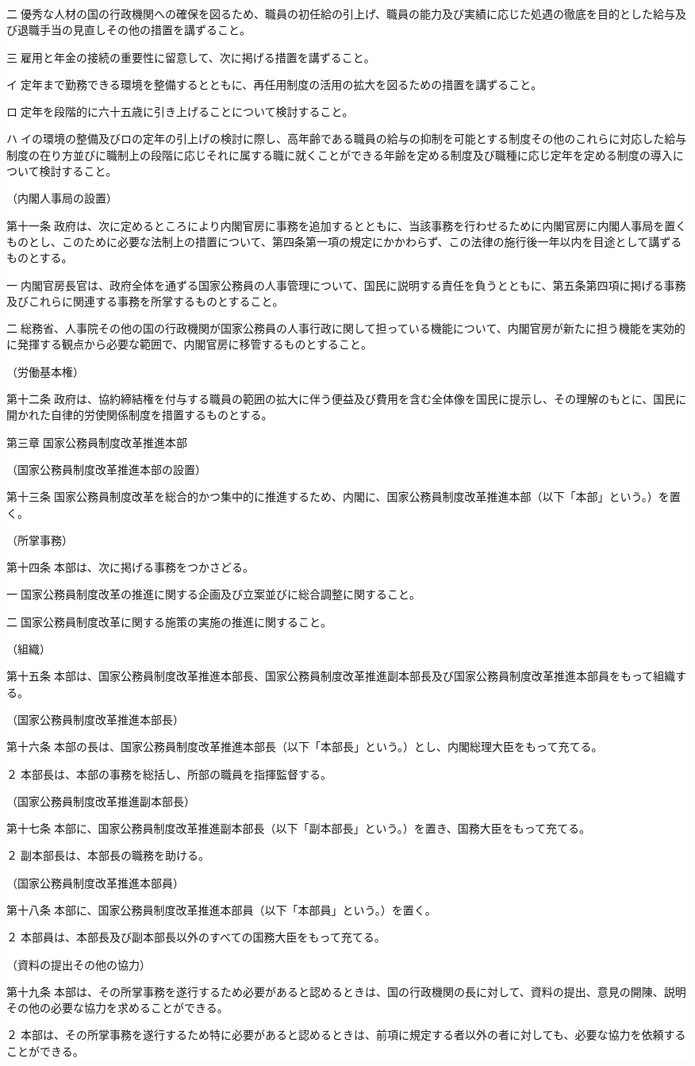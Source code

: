 二 優秀な人材の国の行政機関への確保を図るため、職員の初任給の引上げ、職員の能力及び実績に応じた処遇の徹底を目的とした給与及び退職手当の見直しその他の措置を講ずること。

三 雇用と年金の接続の重要性に留意して、次に掲げる措置を講ずること。

イ 定年まで勤務できる環境を整備するとともに、再任用制度の活用の拡大を図るための措置を講ずること。

ロ 定年を段階的に六十五歳に引き上げることについて検討すること。

ハ イの環境の整備及びロの定年の引上げの検討に際し、高年齢である職員の給与の抑制を可能とする制度その他のこれらに対応した給与制度の在り方並びに職制上の段階に応じそれに属する職に就くことができる年齢を定める制度及び職種に応じ定年を定める制度の導入について検討すること。

（内閣人事局の設置）

第十一条 政府は、次に定めるところにより内閣官房に事務を追加するとともに、当該事務を行わせるために内閣官房に内閣人事局を置くものとし、このために必要な法制上の措置について、第四条第一項の規定にかかわらず、この法律の施行後一年以内を目途として講ずるものとする。

一 内閣官房長官は、政府全体を通ずる国家公務員の人事管理について、国民に説明する責任を負うとともに、第五条第四項に掲げる事務及びこれらに関連する事務を所掌するものとすること。

二 総務省、人事院その他の国の行政機関が国家公務員の人事行政に関して担っている機能について、内閣官房が新たに担う機能を実効的に発揮する観点から必要な範囲で、内閣官房に移管するものとすること。

（労働基本権）

第十二条 政府は、協約締結権を付与する職員の範囲の拡大に伴う便益及び費用を含む全体像を国民に提示し、その理解のもとに、国民に開かれた自律的労使関係制度を措置するものとする。

第三章 国家公務員制度改革推進本部

（国家公務員制度改革推進本部の設置）

第十三条 国家公務員制度改革を総合的かつ集中的に推進するため、内閣に、国家公務員制度改革推進本部（以下「本部」という。）を置く。

（所掌事務）

第十四条 本部は、次に掲げる事務をつかさどる。

一 国家公務員制度改革の推進に関する企画及び立案並びに総合調整に関すること。

二 国家公務員制度改革に関する施策の実施の推進に関すること。

（組織）

第十五条 本部は、国家公務員制度改革推進本部長、国家公務員制度改革推進副本部長及び国家公務員制度改革推進本部員をもって組織する。

（国家公務員制度改革推進本部長）

第十六条 本部の長は、国家公務員制度改革推進本部長（以下「本部長」という。）とし、内閣総理大臣をもって充てる。

２ 本部長は、本部の事務を総括し、所部の職員を指揮監督する。

（国家公務員制度改革推進副本部長）

第十七条 本部に、国家公務員制度改革推進副本部長（以下「副本部長」という。）を置き、国務大臣をもって充てる。

２ 副本部長は、本部長の職務を助ける。

（国家公務員制度改革推進本部員）

第十八条 本部に、国家公務員制度改革推進本部員（以下「本部員」という。）を置く。

２ 本部員は、本部長及び副本部長以外のすべての国務大臣をもって充てる。

（資料の提出その他の協力）

第十九条 本部は、その所掌事務を遂行するため必要があると認めるときは、国の行政機関の長に対して、資料の提出、意見の開陳、説明その他の必要な協力を求めることができる。

２ 本部は、その所掌事務を遂行するため特に必要があると認めるときは、前項に規定する者以外の者に対しても、必要な協力を依頼することができる。
